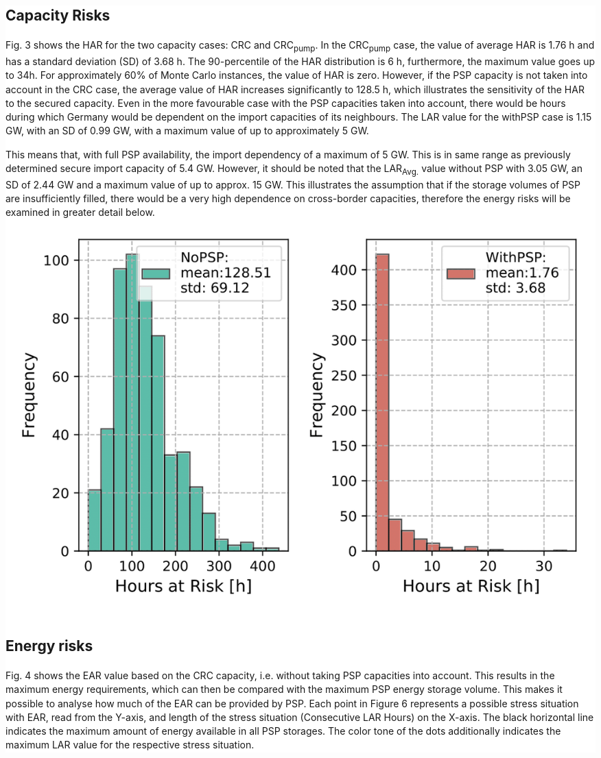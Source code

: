 ## Capacity Risks
Fig. 3 shows the HAR for the two capacity cases: CRC and CRC<sub>pump</sub>. In the CRC<sub>pump</sub> case, the value of average HAR is 1.76 h and has a standard deviation (SD) of 3.68 h. The 90-percentile of the HAR distribution is 6 h, furthermore, the maximum value goes up to 34h. For approximately 60% of Monte Carlo instances, the value of HAR is zero. However, if the PSP capacity is not taken into account in the CRC case, the average value of HAR increases significantly to 128.5 h, which illustrates the sensitivity of the HAR to the secured capacity. Even in the more favourable case with the PSP capacities taken into account, there would be hours during which Germany would be dependent on the import capacities of its neighbours. The LAR value for the withPSP case is 1.15 GW, with an SD of 0.99 GW, with a maximum value of up to approximately 5 GW.

This means that, with full PSP availability, the import dependency of a maximum of 5 GW. This is in same range as previously determined secure import capacity of 5.4 GW. However, it should be noted that the LAR<sub>Avg.</sub> value without PSP with 3.05 GW, an SD of 2.44 GW and a maximum value of up to approx. 15 GW. This illustrates the assumption that if the storage volumes of PSP are insufficiently filled, there would be a very high dependence on cross-border capacities, therefore the energy risks will be examined in greater detail below.
![Fig. 3: Hours at Risk](HoursAtRisk_2.png "Fig. 3: Hours at Risk]")

## Energy risks
Fig. 4 shows the EAR value based on the CRC capacity, i.e. without taking PSP capacities into account. This results in the maximum energy requirements, which can then be compared with the maximum PSP energy storage volume. This makes it possible to analyse how much of the EAR can be provided by PSP. Each point in Figure 6 represents a possible stress situation with EAR, read from the Y-axis, and length of the stress situation (Consecutive LAR Hours) on the X-axis. The black horizontal line indicates the maximum amount of energy available in all PSP storages. The color tone of the dots additionally indicates the maximum LAR value for the respective stress situation.
